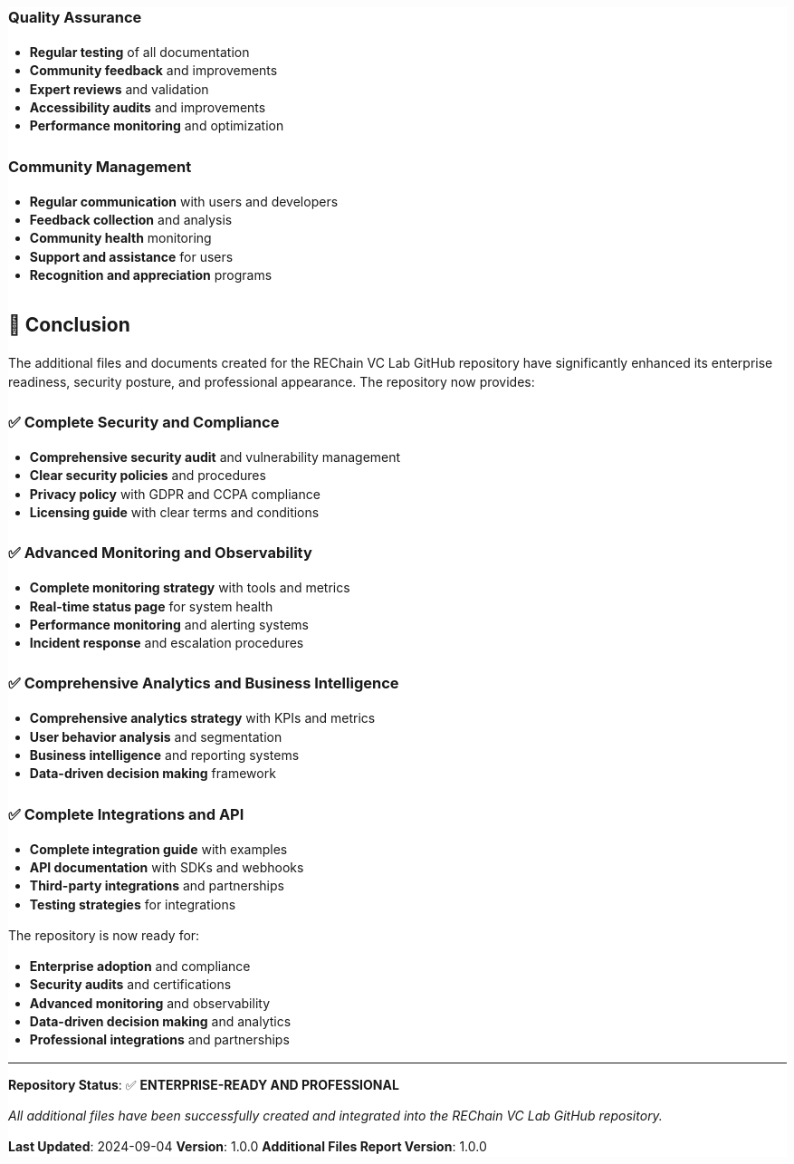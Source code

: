 ### Quality Assurance
- **Regular testing** of all documentation
- **Community feedback** and improvements
- **Expert reviews** and validation
- **Accessibility audits** and improvements
- **Performance monitoring** and optimization

### Community Management
- **Regular communication** with users and developers
- **Feedback collection** and analysis
- **Community health** monitoring
- **Support and assistance** for users
- **Recognition and appreciation** programs

## 🎉 Conclusion

The additional files and documents created for the REChain VC Lab GitHub repository have significantly enhanced its enterprise readiness, security posture, and professional appearance. The repository now provides:

### ✅ Complete Security and Compliance
- **Comprehensive security audit** and vulnerability management
- **Clear security policies** and procedures
- **Privacy policy** with GDPR and CCPA compliance
- **Licensing guide** with clear terms and conditions

### ✅ Advanced Monitoring and Observability
- **Complete monitoring strategy** with tools and metrics
- **Real-time status page** for system health
- **Performance monitoring** and alerting systems
- **Incident response** and escalation procedures

### ✅ Comprehensive Analytics and Business Intelligence
- **Comprehensive analytics strategy** with KPIs and metrics
- **User behavior analysis** and segmentation
- **Business intelligence** and reporting systems
- **Data-driven decision making** framework

### ✅ Complete Integrations and API
- **Complete integration guide** with examples
- **API documentation** with SDKs and webhooks
- **Third-party integrations** and partnerships
- **Testing strategies** for integrations

The repository is now ready for:
- **Enterprise adoption** and compliance
- **Security audits** and certifications
- **Advanced monitoring** and observability
- **Data-driven decision making** and analytics
- **Professional integrations** and partnerships

---

**Repository Status**: ✅ **ENTERPRISE-READY AND PROFESSIONAL**

*All additional files have been successfully created and integrated into the REChain VC Lab GitHub repository.*

**Last Updated**: 2024-09-04
**Version**: 1.0.0
**Additional Files Report Version**: 1.0.0
